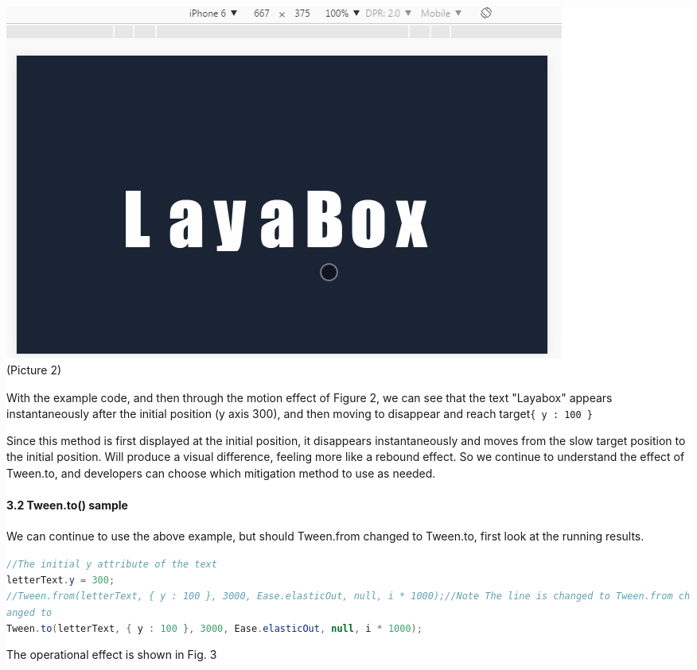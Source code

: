 ![动图2.gif](img/2.gif)<br/>(Picture 2)

With the example code, and then through the motion effect of Figure 2, we can see that the text "Layabox" appears instantaneously after the initial position (y axis 300), and then moving to disappear and reach target`{ y : 100 }`

Since this method is first displayed at the initial position, it disappears instantaneously and moves from the slow target position to the initial position. Will produce a visual difference, feeling more like a rebound effect. So we continue to understand the effect of Tween.to, and developers can choose which mitigation method to use as needed.


#### 3.2 Tween.to() sample

We can continue to use the above example, but should Tween.from changed to Tween.to, first look at the running  results.

```java
//The initial y attribute of the text
letterText.y = 300;
//Tween.from(letterText, { y : 100 }, 3000, Ease.elasticOut, null, i * 1000);//Note The line is changed to Tween.from changed to 
Tween.to(letterText, { y : 100 }, 3000, Ease.elasticOut, null, i * 1000);
```

The operational effect is shown in Fig. 3
